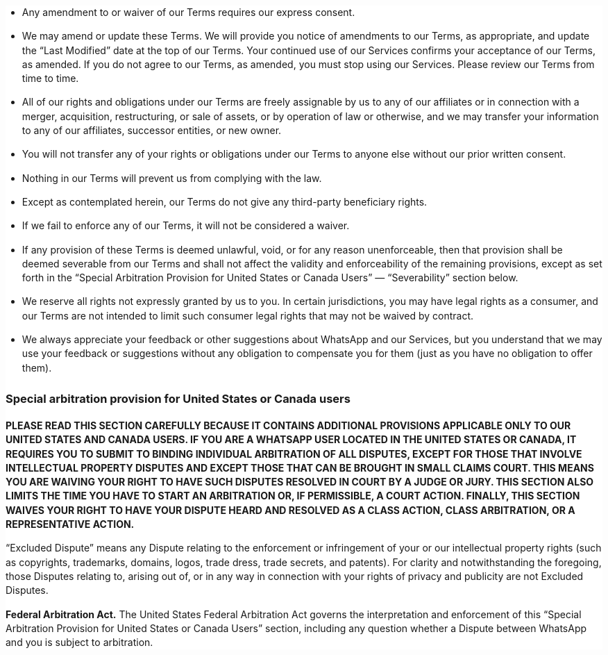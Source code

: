 *   Any amendment to or waiver of our Terms requires our express consent.
    
*   We may amend or update these Terms. We will provide you notice of amendments to our Terms, as appropriate, and update the “Last Modified” date at the top of our Terms. Your continued use of our Services confirms your acceptance of our Terms, as amended. If you do not agree to our Terms, as amended, you must stop using our Services. Please review our Terms from time to time.
    
*   All of our rights and obligations under our Terms are freely assignable by us to any of our affiliates or in connection with a merger, acquisition, restructuring, or sale of assets, or by operation of law or otherwise, and we may transfer your information to any of our affiliates, successor entities, or new owner.
    
*   You will not transfer any of your rights or obligations under our Terms to anyone else without our prior written consent.
    
*   Nothing in our Terms will prevent us from complying with the law.
    
*   Except as contemplated herein, our Terms do not give any third-party beneficiary rights.
    
*   If we fail to enforce any of our Terms, it will not be considered a waiver.
    
*   If any provision of these Terms is deemed unlawful, void, or for any reason unenforceable, then that provision shall be deemed severable from our Terms and shall not affect the validity and enforceability of the remaining provisions, except as set forth in the “Special Arbitration Provision for United States or Canada Users” — “Severability” section below.
    
*   We reserve all rights not expressly granted by us to you. In certain jurisdictions, you may have legal rights as a consumer, and our Terms are not intended to limit such consumer legal rights that may not be waived by contract.
    
*   We always appreciate your feedback or other suggestions about WhatsApp and our Services, but you understand that we may use your feedback or suggestions without any obligation to compensate you for them (just as you have no obligation to offer them).
    

### Special arbitration provision for United States or Canada users

**PLEASE READ THIS SECTION CAREFULLY BECAUSE IT CONTAINS ADDITIONAL PROVISIONS APPLICABLE ONLY TO OUR UNITED STATES AND CANADA USERS. IF YOU ARE A WHATSAPP USER LOCATED IN THE UNITED STATES OR CANADA, IT REQUIRES YOU TO SUBMIT TO BINDING INDIVIDUAL ARBITRATION OF ALL DISPUTES, EXCEPT FOR THOSE THAT INVOLVE INTELLECTUAL PROPERTY DISPUTES AND EXCEPT THOSE THAT CAN BE BROUGHT IN SMALL CLAIMS COURT. THIS MEANS YOU ARE WAIVING YOUR RIGHT TO HAVE SUCH DISPUTES RESOLVED IN COURT BY A JUDGE OR JURY. THIS SECTION ALSO LIMITS THE TIME YOU HAVE TO START AN ARBITRATION OR, IF PERMISSIBLE, A COURT ACTION. FINALLY, THIS SECTION WAIVES YOUR RIGHT TO HAVE YOUR DISPUTE HEARD AND RESOLVED AS A CLASS ACTION, CLASS ARBITRATION, OR A REPRESENTATIVE ACTION.**

“Excluded Dispute” means any Dispute relating to the enforcement or infringement of your or our intellectual property rights (such as copyrights, trademarks, domains, logos, trade dress, trade secrets, and patents). For clarity and notwithstanding the foregoing, those Disputes relating to, arising out of, or in any way in connection with your rights of privacy and publicity are not Excluded Disputes.

**Federal Arbitration Act.** The United States Federal Arbitration Act governs the interpretation and enforcement of this “Special Arbitration Provision for United States or Canada Users” section, including any question whether a Dispute between WhatsApp and you is subject to arbitration.

